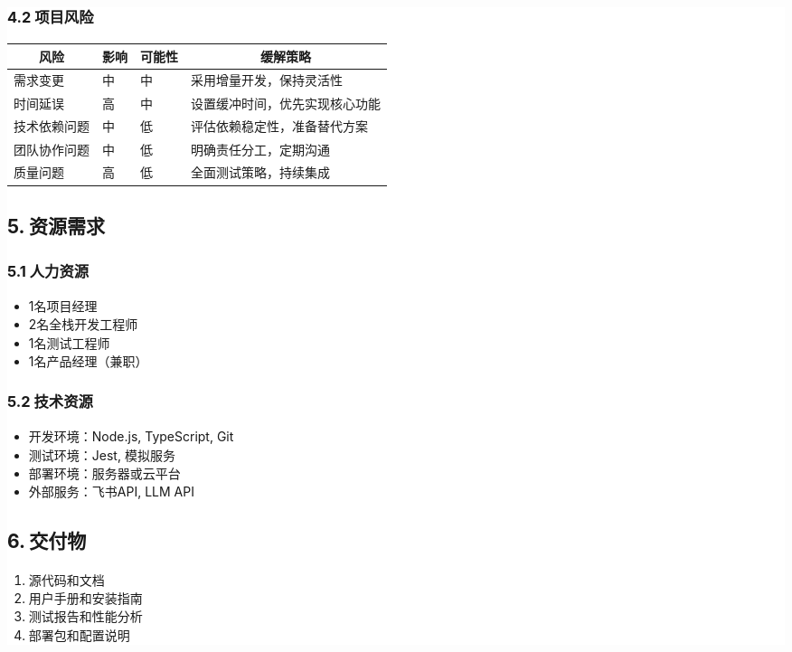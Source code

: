 ### 4.2 项目风险

| 风险         | 影响 | 可能性 | 缓解策略                       |
| ------------ | ---- | ------ | ------------------------------ |
| 需求变更     | 中   | 中     | 采用增量开发，保持灵活性       |
| 时间延误     | 高   | 中     | 设置缓冲时间，优先实现核心功能 |
| 技术依赖问题 | 中   | 低     | 评估依赖稳定性，准备替代方案   |
| 团队协作问题 | 中   | 低     | 明确责任分工，定期沟通         |
| 质量问题     | 高   | 低     | 全面测试策略，持续集成         |

## 5. 资源需求

### 5.1 人力资源

- 1名项目经理
- 2名全栈开发工程师
- 1名测试工程师
- 1名产品经理（兼职）

### 5.2 技术资源

- 开发环境：Node.js, TypeScript, Git
- 测试环境：Jest, 模拟服务
- 部署环境：服务器或云平台
- 外部服务：飞书API, LLM API

## 6. 交付物

1. 源代码和文档
2. 用户手册和安装指南
3. 测试报告和性能分析
4. 部署包和配置说明
